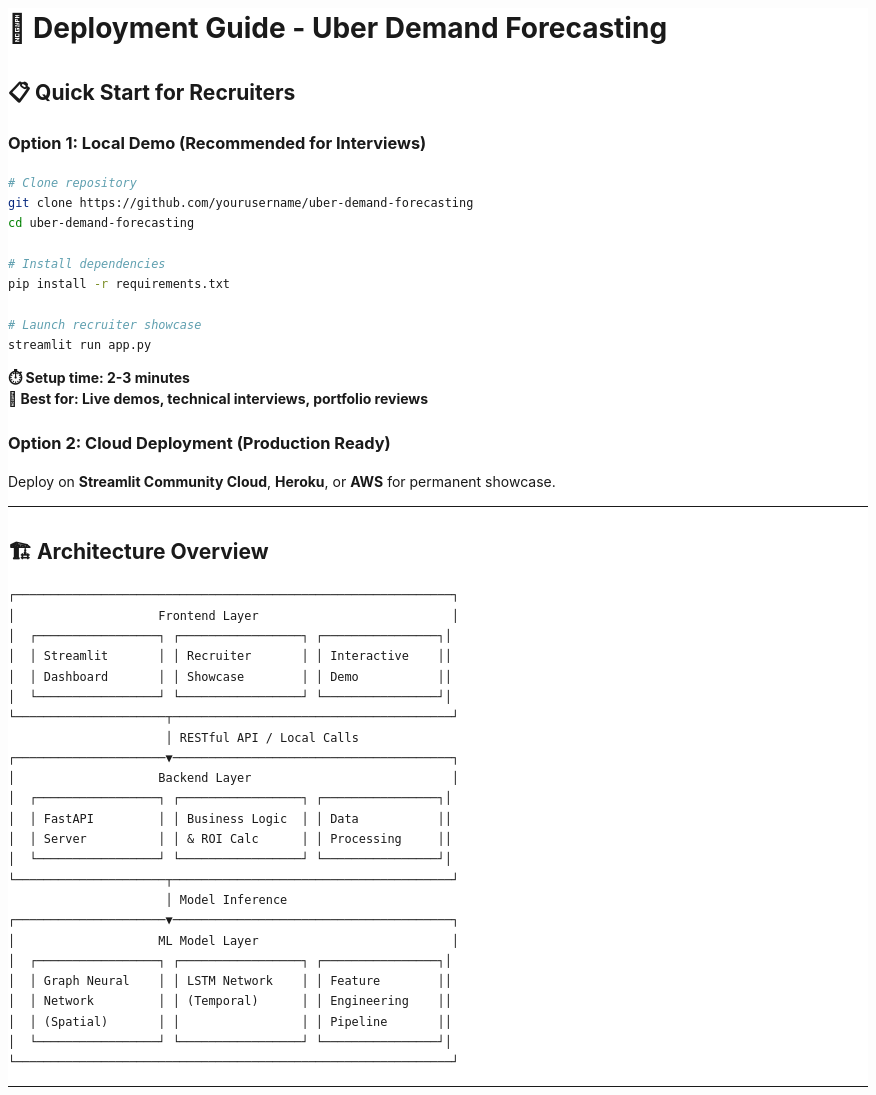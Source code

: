 # 🚀 Deployment Guide - Uber Demand Forecasting

## 📋 **Quick Start for Recruiters**

### **Option 1: Local Demo (Recommended for Interviews)**

```bash
# Clone repository
git clone https://github.com/yourusername/uber-demand-forecasting
cd uber-demand-forecasting

# Install dependencies
pip install -r requirements.txt

# Launch recruiter showcase
streamlit run app.py
```

**⏱️ Setup time: 2-3 minutes**  
**🎯 Best for: Live demos, technical interviews, portfolio reviews**

### **Option 2: Cloud Deployment (Production Ready)**

Deploy on **Streamlit Community Cloud**, **Heroku**, or **AWS** for permanent showcase.

---

## 🏗️ **Architecture Overview**

```
┌─────────────────────────────────────────────────────────────┐
│                    Frontend Layer                           │
│  ┌─────────────────┐ ┌─────────────────┐ ┌────────────────┐│
│  │ Streamlit       │ │ Recruiter       │ │ Interactive    ││
│  │ Dashboard       │ │ Showcase        │ │ Demo           ││
│  └─────────────────┘ └─────────────────┘ └────────────────┘│
└─────────────────────┬───────────────────────────────────────┘
                      │ RESTful API / Local Calls
┌─────────────────────▼───────────────────────────────────────┐
│                    Backend Layer                            │
│  ┌─────────────────┐ ┌─────────────────┐ ┌────────────────┐│
│  │ FastAPI         │ │ Business Logic  │ │ Data           ││
│  │ Server          │ │ & ROI Calc      │ │ Processing     ││
│  └─────────────────┘ └─────────────────┘ └────────────────┘│
└─────────────────────┬───────────────────────────────────────┘
                      │ Model Inference
┌─────────────────────▼───────────────────────────────────────┐
│                    ML Model Layer                           │
│  ┌─────────────────┐ ┌─────────────────┐ ┌────────────────┐│
│  │ Graph Neural    │ │ LSTM Network    │ │ Feature        ││
│  │ Network         │ │ (Temporal)      │ │ Engineering    ││
│  │ (Spatial)       │ │                 │ │ Pipeline       ││
│  └─────────────────┘ └─────────────────┘ └────────────────┘│
└─────────────────────────────────────────────────────────────┘
```

---